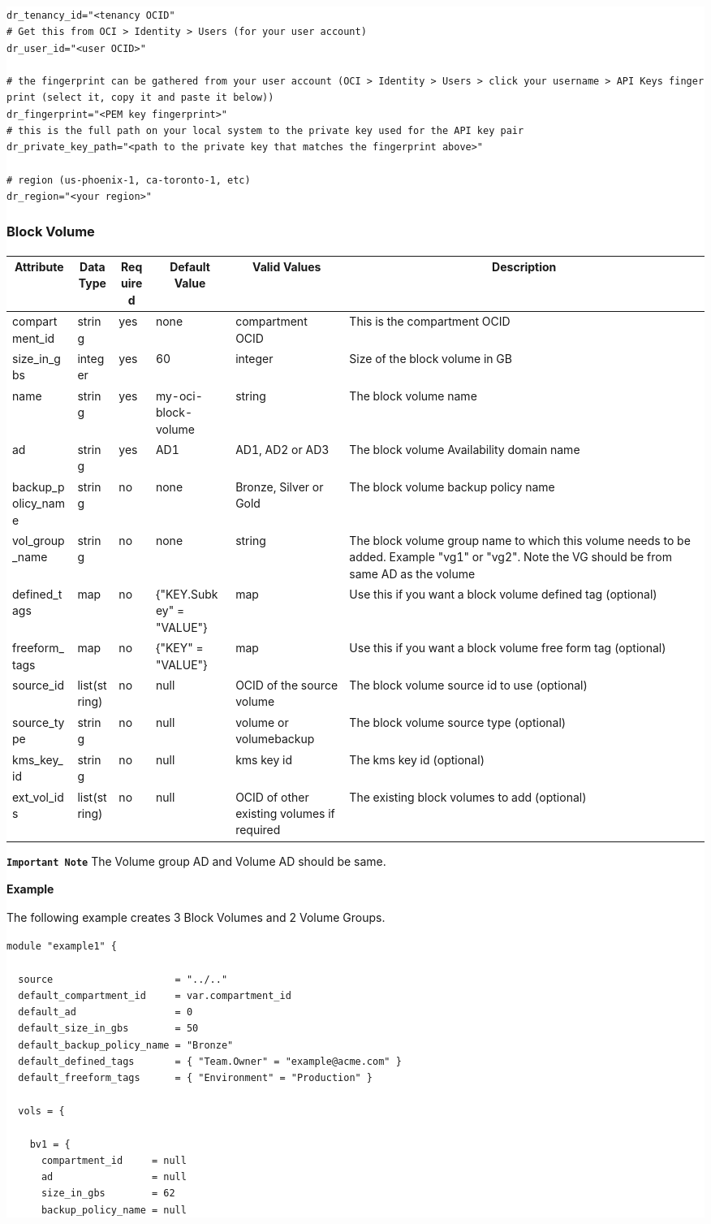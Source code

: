 ```
dr_tenancy_id="<tenancy OCID"
# Get this from OCI > Identity > Users (for your user account)
dr_user_id="<user OCID>"

# the fingerprint can be gathered from your user account (OCI > Identity > Users > click your username > API Keys fingerprint (select it, copy it and paste it below))
dr_fingerprint="<PEM key fingerprint>"
# this is the full path on your local system to the private key used for the API key pair
dr_private_key_path="<path to the private key that matches the fingerprint above>"

# region (us-phoenix-1, ca-toronto-1, etc)
dr_region="<your region>"
```

### Block Volume 

| Attribute | Data Type | Required | Default Value | Valid Values | Description |
|---|---|---|---|---|---|
| compartment\_id | string | yes | none | compartment OCID | This is the compartment OCID |
| size\_in\_gbs | integer | yes | 60 | integer | Size of the block volume in GB |
| name | string | yes | my-oci-block-volume | string | The block volume name |
| ad | string | yes | AD1 | AD1, AD2 or AD3 | The block volume Availability domain name |
| backup_policy_name | string | no | none | Bronze, Silver or Gold | The block volume backup policy name |
| vol_group_name | string | no | none | string | The block volume group name to which this volume needs to be added. Example "vg1" or "vg2". Note the VG should be from same AD as the volume|
| defined_tags | map | no | {"KEY.Subkey" = "VALUE"} | map | Use this if you want a block volume defined tag (optional)|
| freeform_tags | map | no | {"KEY" = "VALUE"} | map | Use this if you want a block volume free form tag (optional)|
| source_id | list(string) | no | null | OCID of the source volume | The block volume source id to use (optional) |
| source_type | string | no | null | volume or volumebackup | The block volume source type (optional) |
| kms_key_id | string | no | null | kms key id | The kms key id (optional) |
| ext_vol_ids | list(string) | no | null | OCID of other existing volumes if required  | The existing block volumes to add (optional) |

**`Important Note`**
The Volume group AD and Volume AD should be same.


**Example**

The following example creates 3 Block Volumes and 2 Volume Groups.

```
module "example1" {

  source                     = "../.."
  default_compartment_id     = var.compartment_id
  default_ad                 = 0
  default_size_in_gbs        = 50
  default_backup_policy_name = "Bronze"
  default_defined_tags       = { "Team.Owner" = "example@acme.com" }
  default_freeform_tags      = { "Environment" = "Production" }

  vols = {

    bv1 = {
      compartment_id     = null
      ad                 = null
      size_in_gbs        = 62
      backup_policy_name = null
```